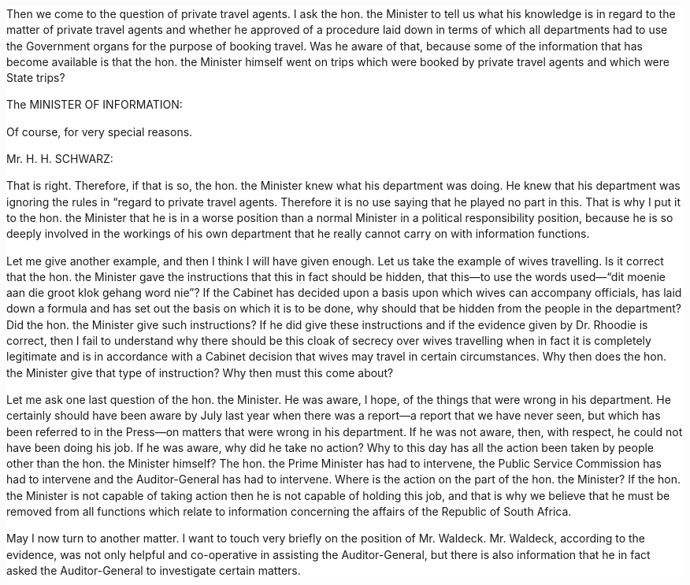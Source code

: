 <p>Then we come to the question of private travel agents. I ask the hon. the Minister to tell us what his knowledge is in regard to the matter of private travel agents and whether he approved of a procedure laid down in terms of which all departments had to use the Government organs for the purpose of booking travel. Was he aware of that, because some of the information that has become available is that the hon. the Minister himself went on trips which were booked by private travel agents and which were State trips&#x003F;</p>

</speech>

<speech by="#minister_of_information">

<from>The <person refersTo="hansard_za">MINISTER OF INFORMATION</person>:</from>

<p>Of course, for very special reasons.</p>

</speech>

<speech by="#schwarz">

<from>Mr. <person refersTo="hansard_za">H. H. SCHWARZ</person>:</from>

<p>That is right. Therefore, if that is so, the hon. the Minister knew what his department was doing. He knew that his department was ignoring the rules in &#x201C;regard to private travel agents. Therefore it is no use saying that he played no part in this. That is why I put it to the hon. the Minister that he is in a worse position than a normal Minister in a political responsibility position, because he is so deeply involved in the workings of his own department that he really cannot carry on with information functions.</p>

<p>Let me give another example, and then I think I will have given enough. Let us take the example of wives travelling. Is it correct that the hon. the Minister gave the instructions that this in fact should be hidden, that this&#x2014;to use the words used&#x2014;&#x201C;dit moenie aan die groot klok gehang word nie&#x201D;&#x003F; If the Cabinet has decided upon a basis upon which wives can accompany officials, has laid down a formula and has set out the basis on which it is to be done, why should that be hidden from the people in the department&#x003F; Did the <span class="col_9671-9672" refersTo="page_1705"/>hon. the Minister give such instructions&#x003F; If he did give these instructions and if the evidence given by Dr. Rhoodie is correct, then I fail to understand why there should be this cloak of secrecy over wives travelling when in fact it is completely legitimate and is in accordance with a Cabinet decision that wives may travel in certain circumstances. Why then does the hon. the Minister give that type of instruction&#x003F; Why then must this come about&#x003F;</p>

<p>Let me ask one last question of the hon. the Minister. He was aware, I hope, of the things that were wrong in his department. He certainly should have been aware by July last year when there was a report&#x2014;a report that we have never seen, but which has been referred to in the Press&#x2014;on matters that were wrong in his department. If he was not aware, then, with respect, he could not have been doing his job. If he was aware, why did he take no action&#x003F; Why to this day has all the action been taken by people other than the hon. the Minister himself&#x003F; The hon. the Prime Minister has had to intervene, the Public Service Commission has had to intervene and the Auditor-General has had to intervene. Where is the action on the part of the hon. the Minister&#x003F; If the hon. the Minister is not capable of taking action then he is not capable of holding this job, and that is why we believe that he must be removed from all functions which relate to information concerning the affairs of the Republic of South Africa.</p>

<p>May I now turn to another matter. I want to touch very briefly on the position of Mr. Waldeck. Mr. Waldeck, according to the evidence, was not only helpful and co-operative in assisting the Auditor-General, but there is also information that he in fact asked the Auditor-General to investigate certain matters.</p>
